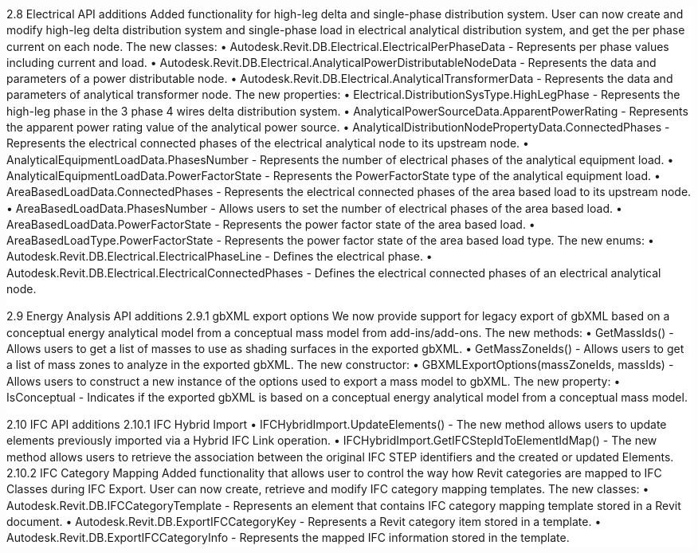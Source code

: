 2.8 Electrical API additions
Added functionality for high-leg delta and single-phase distribution system. User can now create and modify high-leg delta distribution system and single-phase load in electrical analytical distribution system, and get the per phase current on each node.
The new classes:
• Autodesk.Revit.DB.Electrical.ElectricalPerPhaseData - Represents per phase values including current and load.
• Autodesk.Revit.DB.Electrical.AnalyticalPowerDistributableNodeData - Represents the data and parameters of a power distributable node.
• Autodesk.Revit.DB.Electrical.AnalyticalTransformerData - Represents the data and parameters of analytical transformer node.
The new properties:
• Electrical.DistributionSysType.HighLegPhase - Represents the high-leg phase in the 3 phase 4 wires delta distribution system.
• AnalyticalPowerSourceData.ApparentPowerRating - Represents the apparent power rating value of the analytical power source.
• AnalyticalDistributionNodePropertyData.ConnectedPhases - Represents the electrical connected phases of the electrical analytical node to its upstream node.
• AnalyticalEquipmentLoadData.PhasesNumber - Represents the number of electrical phases of the analytical equipment load.
• AnalyticalEquipmentLoadData.PowerFactorState - Represents the PowerFactorState type of the analytical equipment load.
• AreaBasedLoadData.ConnectedPhases - Represents the electrical connected phases of the area based load to its upstream node.
• AreaBasedLoadData.PhasesNumber - Allows users to set the number of electrical phases of the area based load.
• AreaBasedLoadData.PowerFactorState - Represents the power factor state of the area based load.
• AreaBasedLoadType.PowerFactorState - Represents the power factor state of the area based load type.
The new enums:
• Autodesk.Revit.DB.Electrical.ElectricalPhaseLine - Defines the electrical phase.
• Autodesk.Revit.DB.Electrical.ElectricalConnectedPhases - Defines the electrical connected phases of an electrical analytical node.

2.9 Energy Analysis API additions
2.9.1 gbXML export options
We now provide support for legacy export of gbXML based on a conceptual energy analytical model from a conceptual mass model from add-ins/add-ons.
The new methods:
• GetMassIds() - Allows users to get a list of masses to use as shading surfaces in the exported gbXML.
• GetMassZoneIds() - Allows users to get a list of mass zones to analyze in the exported gbXML.
The new constructor:
• GBXMLExportOptions(massZoneIds, massIds) - Allows users to construct a new instance of the options used to export a mass model to gbXML.
The new property:
• IsConceptual - Indicates if the exported gbXML is based on a conceptual energy analytical model from a conceptual mass model.

2.10  IFC API additions
2.10.1  IFC Hybrid Import
• IFCHybridImport.UpdateElements() - The new method allows users to update elements previously imported via a Hybrid IFC Link operation.
• IFCHybridImport.GetIFCStepIdToElementIdMap() - The new method allows users to retrieve the association between the original IFC STEP identifiers and the created or updated Elements.
2.10.2  IFC Category Mapping
Added functionality that allows user to control the way how Revit categories are mapped to IFC Classes during IFC Export. User can now create, retrieve and modify IFC category mapping templates.
The new classes:
• Autodesk.Revit.DB.IFCCategoryTemplate - Represents an element that contains IFC category mapping template stored in a Revit document.
• Autodesk.Revit.DB.ExportIFCCategoryKey - Represents a Revit category item stored in a template.
• Autodesk.Revit.DB.ExportIFCCategoryInfo - Represents the mapped IFC information stored in the template.
